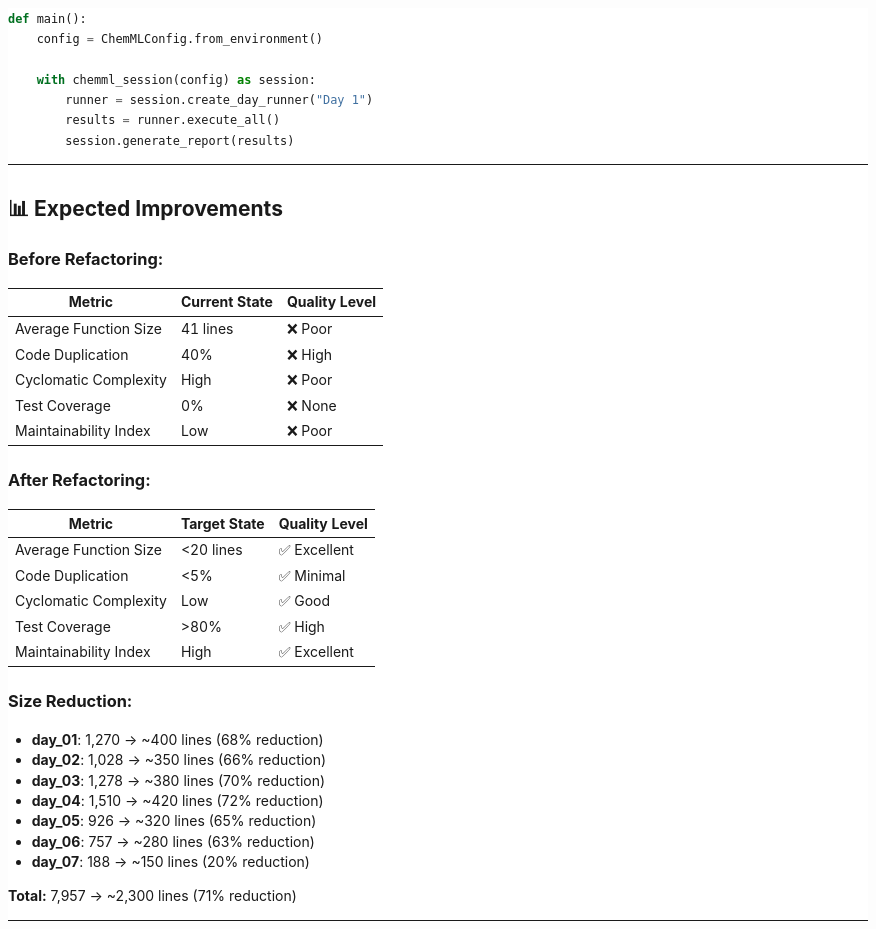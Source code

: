 ```python
def main():
    config = ChemMLConfig.from_environment()

    with chemml_session(config) as session:
        runner = session.create_day_runner("Day 1")
        results = runner.execute_all()
        session.generate_report(results)
```

---

## 📊 Expected Improvements

### **Before Refactoring:**
| Metric | Current State | Quality Level |
|--------|---------------|---------------|
| Average Function Size | 41 lines | ❌ Poor |
| Code Duplication | 40% | ❌ High |
| Cyclomatic Complexity | High | ❌ Poor |
| Test Coverage | 0% | ❌ None |
| Maintainability Index | Low | ❌ Poor |

### **After Refactoring:**
| Metric | Target State | Quality Level |
|--------|--------------|---------------|
| Average Function Size | <20 lines | ✅ Excellent |
| Code Duplication | <5% | ✅ Minimal |
| Cyclomatic Complexity | Low | ✅ Good |
| Test Coverage | >80% | ✅ High |
| Maintainability Index | High | ✅ Excellent |

### **Size Reduction:**
- **day_01**: 1,270 → ~400 lines (68% reduction)
- **day_02**: 1,028 → ~350 lines (66% reduction)
- **day_03**: 1,278 → ~380 lines (70% reduction)
- **day_04**: 1,510 → ~420 lines (72% reduction)
- **day_05**: 926 → ~320 lines (65% reduction)
- **day_06**: 757 → ~280 lines (63% reduction)
- **day_07**: 188 → ~150 lines (20% reduction)

**Total:** 7,957 → ~2,300 lines (71% reduction)

---
